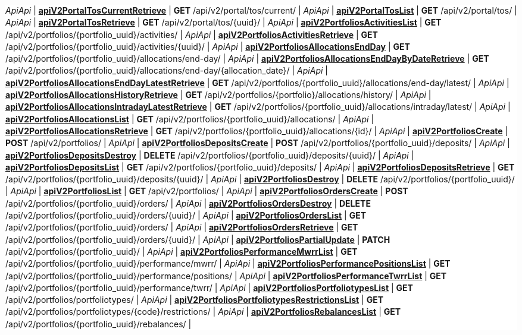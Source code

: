 *ApiApi* | [**apiV2PortalTosCurrentRetrieve**](docs/ApiApi.md#apiv2portaltoscurrentretrieve) | **GET** /api/v2/portal/tos/current/ | 
*ApiApi* | [**apiV2PortalTosList**](docs/ApiApi.md#apiv2portaltoslist) | **GET** /api/v2/portal/tos/ | 
*ApiApi* | [**apiV2PortalTosRetrieve**](docs/ApiApi.md#apiv2portaltosretrieve) | **GET** /api/v2/portal/tos/{uuid}/ | 
*ApiApi* | [**apiV2PortfoliosActivitiesList**](docs/ApiApi.md#apiv2portfoliosactivitieslist) | **GET** /api/v2/portfolios/{portfolio_uuid}/activities/ | 
*ApiApi* | [**apiV2PortfoliosActivitiesRetrieve**](docs/ApiApi.md#apiv2portfoliosactivitiesretrieve) | **GET** /api/v2/portfolios/{portfolio_uuid}/activities/{uuid}/ | 
*ApiApi* | [**apiV2PortfoliosAllocationsEndDay**](docs/ApiApi.md#apiv2portfoliosallocationsendday) | **GET** /api/v2/portfolios/{portfolio_uuid}/allocations/end-day/ | 
*ApiApi* | [**apiV2PortfoliosAllocationsEndDayByDateRetrieve**](docs/ApiApi.md#apiv2portfoliosallocationsenddaybydateretrieve) | **GET** /api/v2/portfolios/{portfolio_uuid}/allocations/end-day/{allocation_date}/ | 
*ApiApi* | [**apiV2PortfoliosAllocationsEndDayLatestRetrieve**](docs/ApiApi.md#apiv2portfoliosallocationsenddaylatestretrieve) | **GET** /api/v2/portfolios/{portfolio_uuid}/allocations/end-day/latest/ | 
*ApiApi* | [**apiV2PortfoliosAllocationsHistoryRetrieve**](docs/ApiApi.md#apiv2portfoliosallocationshistoryretrieve) | **GET** /api/v2/portfolios/{portfolio}/allocations/history/ | 
*ApiApi* | [**apiV2PortfoliosAllocationsIntradayLatestRetrieve**](docs/ApiApi.md#apiv2portfoliosallocationsintradaylatestretrieve) | **GET** /api/v2/portfolios/{portfolio_uuid}/allocations/intraday/latest/ | 
*ApiApi* | [**apiV2PortfoliosAllocationsList**](docs/ApiApi.md#apiv2portfoliosallocationslist) | **GET** /api/v2/portfolios/{portfolio_uuid}/allocations/ | 
*ApiApi* | [**apiV2PortfoliosAllocationsRetrieve**](docs/ApiApi.md#apiv2portfoliosallocationsretrieve) | **GET** /api/v2/portfolios/{portfolio_uuid}/allocations/{id}/ | 
*ApiApi* | [**apiV2PortfoliosCreate**](docs/ApiApi.md#apiv2portfolioscreate) | **POST** /api/v2/portfolios/ | 
*ApiApi* | [**apiV2PortfoliosDepositsCreate**](docs/ApiApi.md#apiv2portfoliosdepositscreate) | **POST** /api/v2/portfolios/{portfolio_uuid}/deposits/ | 
*ApiApi* | [**apiV2PortfoliosDepositsDestroy**](docs/ApiApi.md#apiv2portfoliosdepositsdestroy) | **DELETE** /api/v2/portfolios/{portfolio_uuid}/deposits/{uuid}/ | 
*ApiApi* | [**apiV2PortfoliosDepositsList**](docs/ApiApi.md#apiv2portfoliosdepositslist) | **GET** /api/v2/portfolios/{portfolio_uuid}/deposits/ | 
*ApiApi* | [**apiV2PortfoliosDepositsRetrieve**](docs/ApiApi.md#apiv2portfoliosdepositsretrieve) | **GET** /api/v2/portfolios/{portfolio_uuid}/deposits/{uuid}/ | 
*ApiApi* | [**apiV2PortfoliosDestroy**](docs/ApiApi.md#apiv2portfoliosdestroy) | **DELETE** /api/v2/portfolios/{portfolio_uuid}/ | 
*ApiApi* | [**apiV2PortfoliosList**](docs/ApiApi.md#apiv2portfolioslist) | **GET** /api/v2/portfolios/ | 
*ApiApi* | [**apiV2PortfoliosOrdersCreate**](docs/ApiApi.md#apiv2portfoliosorderscreate) | **POST** /api/v2/portfolios/{portfolio_uuid}/orders/ | 
*ApiApi* | [**apiV2PortfoliosOrdersDestroy**](docs/ApiApi.md#apiv2portfoliosordersdestroy) | **DELETE** /api/v2/portfolios/{portfolio_uuid}/orders/{uuid}/ | 
*ApiApi* | [**apiV2PortfoliosOrdersList**](docs/ApiApi.md#apiv2portfoliosorderslist) | **GET** /api/v2/portfolios/{portfolio_uuid}/orders/ | 
*ApiApi* | [**apiV2PortfoliosOrdersRetrieve**](docs/ApiApi.md#apiv2portfoliosordersretrieve) | **GET** /api/v2/portfolios/{portfolio_uuid}/orders/{uuid}/ | 
*ApiApi* | [**apiV2PortfoliosPartialUpdate**](docs/ApiApi.md#apiv2portfoliospartialupdate) | **PATCH** /api/v2/portfolios/{portfolio_uuid}/ | 
*ApiApi* | [**apiV2PortfoliosPerformanceMwrrList**](docs/ApiApi.md#apiv2portfoliosperformancemwrrlist) | **GET** /api/v2/portfolios/{portfolio_uuid}/performance/mwrr/ | 
*ApiApi* | [**apiV2PortfoliosPerformancePositionsList**](docs/ApiApi.md#apiv2portfoliosperformancepositionslist) | **GET** /api/v2/portfolios/{portfolio_uuid}/performance/positions/ | 
*ApiApi* | [**apiV2PortfoliosPerformanceTwrrList**](docs/ApiApi.md#apiv2portfoliosperformancetwrrlist) | **GET** /api/v2/portfolios/{portfolio_uuid}/performance/twrr/ | 
*ApiApi* | [**apiV2PortfoliosPortfoliotypesList**](docs/ApiApi.md#apiv2portfoliosportfoliotypeslist) | **GET** /api/v2/portfolios/portfoliotypes/ | 
*ApiApi* | [**apiV2PortfoliosPortfoliotypesRestrictionsList**](docs/ApiApi.md#apiv2portfoliosportfoliotypesrestrictionslist) | **GET** /api/v2/portfolios/portfoliotypes/{code}/restrictions/ | 
*ApiApi* | [**apiV2PortfoliosRebalancesList**](docs/ApiApi.md#apiv2portfoliosrebalanceslist) | **GET** /api/v2/portfolios/{portfolio_uuid}/rebalances/ | 